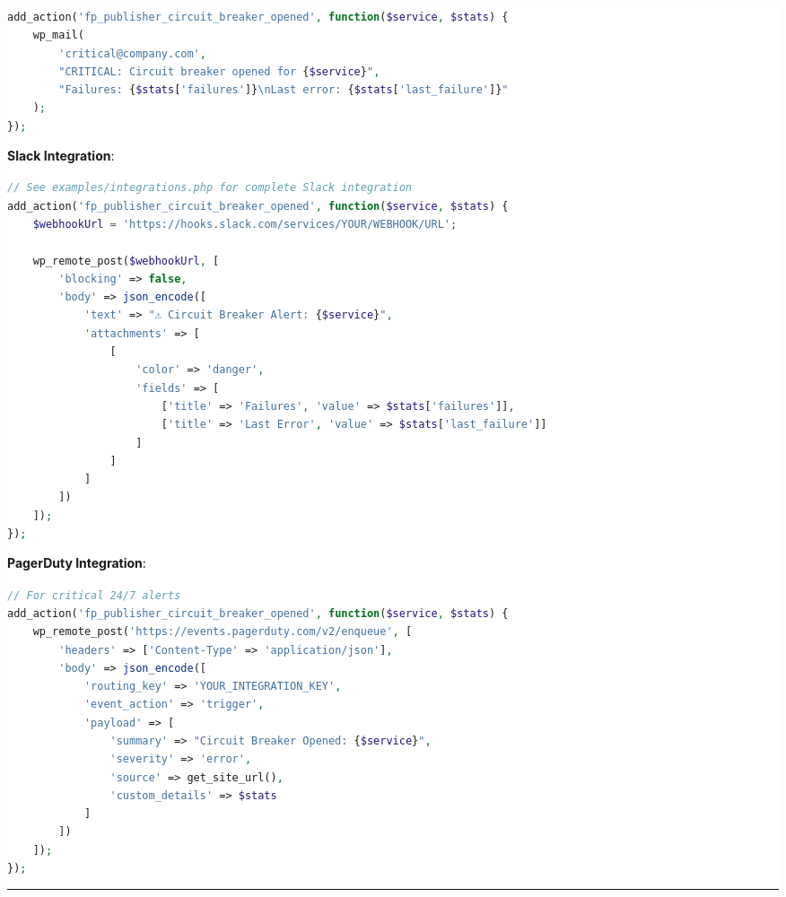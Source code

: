```php
add_action('fp_publisher_circuit_breaker_opened', function($service, $stats) {
    wp_mail(
        'critical@company.com',
        "CRITICAL: Circuit breaker opened for {$service}",
        "Failures: {$stats['failures']}\nLast error: {$stats['last_failure']}"
    );
});
```

**Slack Integration**:
```php
// See examples/integrations.php for complete Slack integration
add_action('fp_publisher_circuit_breaker_opened', function($service, $stats) {
    $webhookUrl = 'https://hooks.slack.com/services/YOUR/WEBHOOK/URL';
    
    wp_remote_post($webhookUrl, [
        'blocking' => false,
        'body' => json_encode([
            'text' => "⚠️ Circuit Breaker Alert: {$service}",
            'attachments' => [
                [
                    'color' => 'danger',
                    'fields' => [
                        ['title' => 'Failures', 'value' => $stats['failures']],
                        ['title' => 'Last Error', 'value' => $stats['last_failure']]
                    ]
                ]
            ]
        ])
    ]);
});
```

**PagerDuty Integration**:
```php
// For critical 24/7 alerts
add_action('fp_publisher_circuit_breaker_opened', function($service, $stats) {
    wp_remote_post('https://events.pagerduty.com/v2/enqueue', [
        'headers' => ['Content-Type' => 'application/json'],
        'body' => json_encode([
            'routing_key' => 'YOUR_INTEGRATION_KEY',
            'event_action' => 'trigger',
            'payload' => [
                'summary' => "Circuit Breaker Opened: {$service}",
                'severity' => 'error',
                'source' => get_site_url(),
                'custom_details' => $stats
            ]
        ])
    ]);
});
```

---